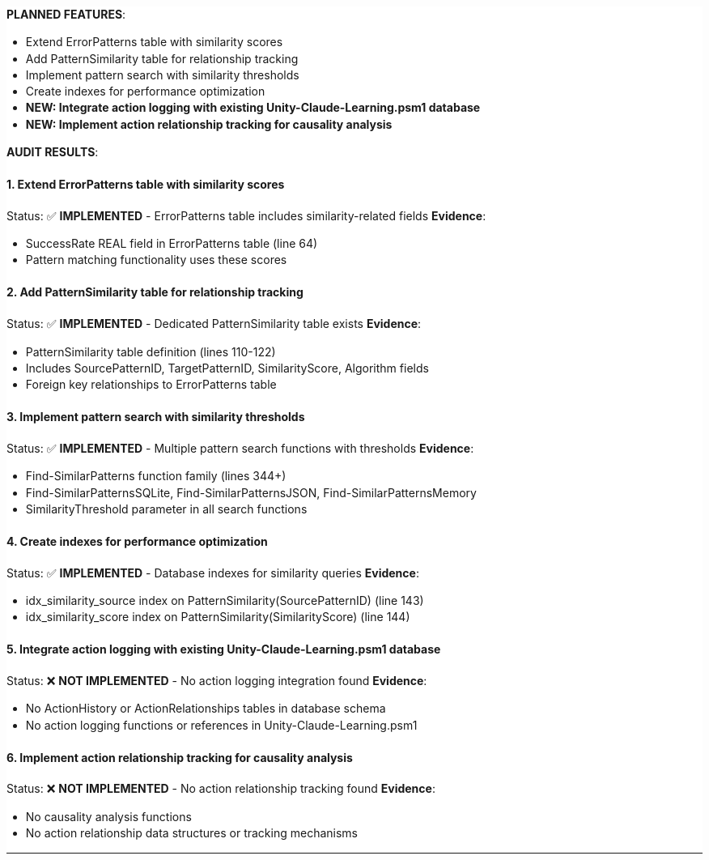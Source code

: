**PLANNED FEATURES**:
- Extend ErrorPatterns table with similarity scores
- Add PatternSimilarity table for relationship tracking
- Implement pattern search with similarity thresholds
- Create indexes for performance optimization
- **NEW: Integrate action logging with existing Unity-Claude-Learning.psm1 database**
- **NEW: Implement action relationship tracking for causality analysis**

**AUDIT RESULTS**:

#### 1. Extend ErrorPatterns table with similarity scores
Status: ✅ **IMPLEMENTED** - ErrorPatterns table includes similarity-related fields
**Evidence**: 
- SuccessRate REAL field in ErrorPatterns table (line 64)
- Pattern matching functionality uses these scores

#### 2. Add PatternSimilarity table for relationship tracking
Status: ✅ **IMPLEMENTED** - Dedicated PatternSimilarity table exists
**Evidence**: 
- PatternSimilarity table definition (lines 110-122)
- Includes SourcePatternID, TargetPatternID, SimilarityScore, Algorithm fields
- Foreign key relationships to ErrorPatterns table

#### 3. Implement pattern search with similarity thresholds
Status: ✅ **IMPLEMENTED** - Multiple pattern search functions with thresholds
**Evidence**: 
- Find-SimilarPatterns function family (lines 344+)
- Find-SimilarPatternsSQLite, Find-SimilarPatternsJSON, Find-SimilarPatternsMemory
- SimilarityThreshold parameter in all search functions

#### 4. Create indexes for performance optimization
Status: ✅ **IMPLEMENTED** - Database indexes for similarity queries
**Evidence**: 
- idx_similarity_source index on PatternSimilarity(SourcePatternID) (line 143)
- idx_similarity_score index on PatternSimilarity(SimilarityScore) (line 144)

#### 5. Integrate action logging with existing Unity-Claude-Learning.psm1 database
Status: ❌ **NOT IMPLEMENTED** - No action logging integration found
**Evidence**: 
- No ActionHistory or ActionRelationships tables in database schema
- No action logging functions or references in Unity-Claude-Learning.psm1

#### 6. Implement action relationship tracking for causality analysis
Status: ❌ **NOT IMPLEMENTED** - No action relationship tracking found
**Evidence**: 
- No causality analysis functions
- No action relationship data structures or tracking mechanisms

---
